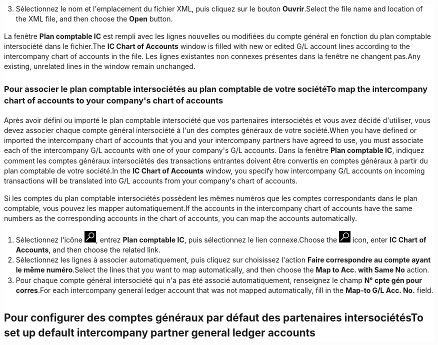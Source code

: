 3. <span data-ttu-id="50fcb-148">Sélectionnez le nom et l'emplacement du fichier XML, puis cliquez sur le bouton **Ouvrir**.</span><span class="sxs-lookup"><span data-stu-id="50fcb-148">Select the file name and location of the XML file, and then choose the **Open** button.</span></span>  

<span data-ttu-id="50fcb-149">La fenêtre **Plan comptable IC** est rempli avec les lignes nouvelles ou modifiées du compte général en fonction du plan comptable intersociété dans le fichier.</span><span class="sxs-lookup"><span data-stu-id="50fcb-149">The **IC Chart of Accounts** window is filled with new or edited G/L account lines according to the intercompany chart of accounts in the file.</span></span> <span data-ttu-id="50fcb-150">Les lignes existantes non connexes présentes dans la fenêtre ne changent pas.</span><span class="sxs-lookup"><span data-stu-id="50fcb-150">Any existing, unrelated lines in the window remain unchanged.</span></span>

### <a name="to-map-the-intercompany-chart-of-accounts-to-your-companys-chart-of-accounts"></a><span data-ttu-id="50fcb-151">Pour associer le plan comptable intersociétés au plan comptable de votre société</span><span class="sxs-lookup"><span data-stu-id="50fcb-151">To map the intercompany chart of accounts to your company's chart of accounts</span></span>  
<span data-ttu-id="50fcb-152">Après avoir défini ou importé le plan comptable intersociété que vos partenaires intersociétés et vous avez décidé d'utiliser, vous devez associer chaque compte général intersociété à l'un des comptes généraux de votre société.</span><span class="sxs-lookup"><span data-stu-id="50fcb-152">When you have defined or imported the intercompany chart of accounts that you and your intercompany partners have agreed to use, you must associate each of the intercompany G/L accounts with one of your company's G/L accounts.</span></span> <span data-ttu-id="50fcb-153">Dans la fenêtre **Plan comptable IC**, indiquez comment les comptes généraux intersociétés des transactions entrantes doivent être convertis en comptes généraux à partir du plan comptable de votre société.</span><span class="sxs-lookup"><span data-stu-id="50fcb-153">In the **IC Chart of Accounts** window, you specify how intercompany G/L accounts on incoming transactions will be translated into G/L accounts from your company's chart of accounts.</span></span>

<span data-ttu-id="50fcb-154">Si les comptes du plan comptable intersociétés possèdent les mêmes numéros que les comptes correspondants dans le plan comptable, vous pouvez les mapper automatiquement.</span><span class="sxs-lookup"><span data-stu-id="50fcb-154">If the accounts in the intercompany chart of accounts have the same numbers as the corresponding accounts in the chart of accounts, you can map the accounts automatically.</span></span>

1. <span data-ttu-id="50fcb-155">Sélectionnez l'icône ![Page ou état pour la recherche](media/ui-search/search_small.png "icône Page ou état pour la recherche"), entrez **Plan comptable IC**, puis sélectionnez le lien connexe.</span><span class="sxs-lookup"><span data-stu-id="50fcb-155">Choose the ![Search for Page or Report](media/ui-search/search_small.png "Search for Page or Report icon") icon, enter **IC Chart of Accounts**, and then choose the related link.</span></span>  
2. <span data-ttu-id="50fcb-156">Sélectionnez les lignes à associer automatiquement, puis cliquez sur choisissez l'action **Faire correspondre au compte ayant le même numéro**.</span><span class="sxs-lookup"><span data-stu-id="50fcb-156">Select the lines that you want to map automatically, and then choose the **Map to Acc. with Same No** action.</span></span>  
3. <span data-ttu-id="50fcb-157">Pour chaque compte général intersociété qui n'a pas été associé automatiquement, renseignez le champ **N° cpte gén pour corres**.</span><span class="sxs-lookup"><span data-stu-id="50fcb-157">For each intercompany general ledger account that was not mapped automatically, fill in the **Map-to G/L Acc. No.** field.</span></span>  

## <a name="to-set-up-default-intercompany-partner-general-ledger-accounts"></a><span data-ttu-id="50fcb-158">Pour configurer des comptes généraux par défaut des partenaires intersociétés</span><span class="sxs-lookup"><span data-stu-id="50fcb-158">To set up default intercompany partner general ledger accounts</span></span>  